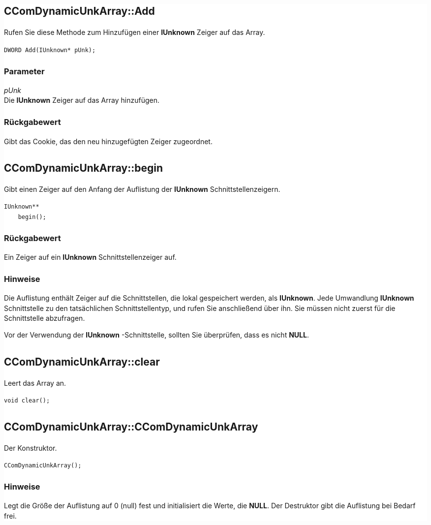 ##  <a name="add"></a>  CComDynamicUnkArray::Add  
 Rufen Sie diese Methode zum Hinzufügen einer **IUnknown** Zeiger auf das Array.  
  
```
DWORD Add(IUnknown* pUnk);
```  
  
### <a name="parameters"></a>Parameter  
 *pUnk*  
 Die **IUnknown** Zeiger auf das Array hinzufügen.  
  
### <a name="return-value"></a>Rückgabewert  
 Gibt das Cookie, das den neu hinzugefügten Zeiger zugeordnet.  
  
##  <a name="begin"></a>  CComDynamicUnkArray::begin  
 Gibt einen Zeiger auf den Anfang der Auflistung der **IUnknown** Schnittstellenzeigern.  
  
```
IUnknown**
    begin();
```     
  
### <a name="return-value"></a>Rückgabewert  
 Ein Zeiger auf ein **IUnknown** Schnittstellenzeiger auf.  
  
### <a name="remarks"></a>Hinweise  
 Die Auflistung enthält Zeiger auf die Schnittstellen, die lokal gespeichert werden, als **IUnknown**. Jede Umwandlung **IUnknown** Schnittstelle zu den tatsächlichen Schnittstellentyp, und rufen Sie anschließend über ihn. Sie müssen nicht zuerst für die Schnittstelle abzufragen.  
  
 Vor der Verwendung der **IUnknown** -Schnittstelle, sollten Sie überprüfen, dass es nicht **NULL**.  
  
##  <a name="clear"></a>  CComDynamicUnkArray::clear  
 Leert das Array an.  
  
```
void clear();
```  
  
##  <a name="ccomdynamicunkarray"></a>  CComDynamicUnkArray::CComDynamicUnkArray  
 Der Konstruktor.  
  
```
CComDynamicUnkArray();
```  
  
### <a name="remarks"></a>Hinweise  
 Legt die Größe der Auflistung auf 0 (null) fest und initialisiert die Werte, die **NULL**. Der Destruktor gibt die Auflistung bei Bedarf frei.  
  